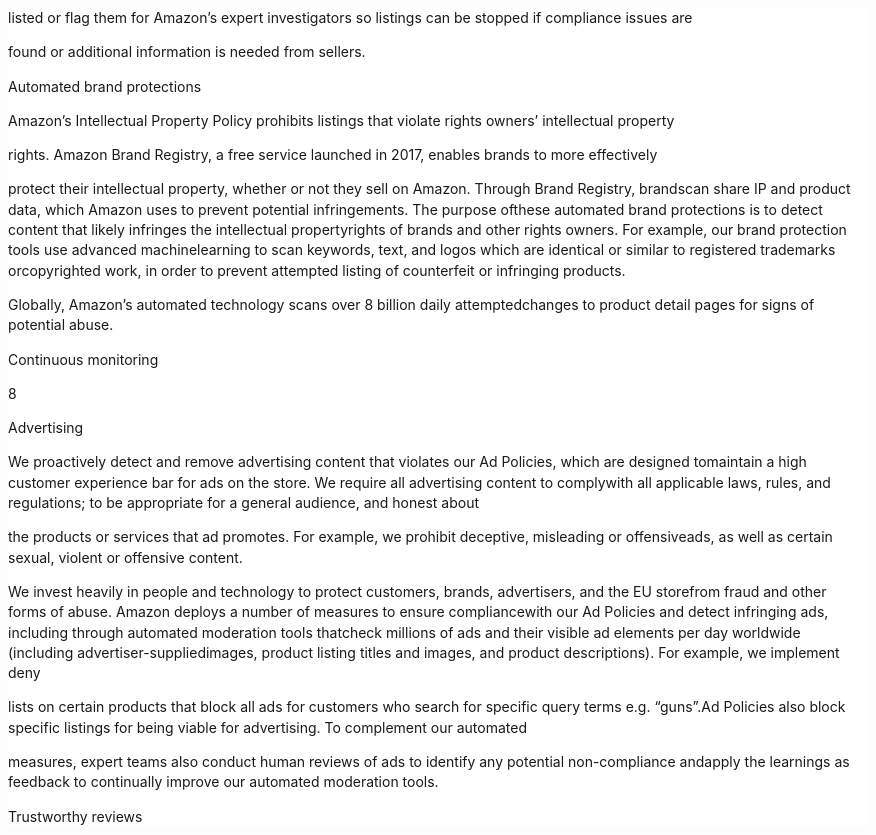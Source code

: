 listed or flag them for Amazon’s expert investigators so listings can be stopped if compliance issues are

found or additional information is needed from sellers.



Automated brand protections

Amazon’s Intellectual Property Policy prohibits listings that violate rights owners’ intellectual property

rights. Amazon Brand Registry, a free service launched in 2017, enables brands to more effectively

protect their intellectual property, whether or not they sell on Amazon. Through Brand Registry, brandscan share IP and product data, which Amazon uses to prevent potential infringements. The purpose ofthese automated brand protections is to detect content that likely infringes the intellectual propertyrights of brands and other rights owners. For example, our brand protection tools use advanced machinelearning to scan keywords, text, and logos which are identical or similar to registered trademarks orcopyrighted work, in order to prevent attempted listing of counterfeit or infringing products.



Globally, Amazon’s automated technology scans over 8 billion daily attemptedchanges to product detail pages for signs of potential abuse.



Continuous monitoring

8



Advertising

We proactively detect and remove advertising content that violates our Ad Policies, which are designed tomaintain a high customer experience bar for ads on the store. We require all advertising content to complywith all applicable laws, rules, and regulations; to be appropriate for a general audience, and honest about

the products or services that ad promotes. For example, we prohibit deceptive, misleading or offensiveads, as well as certain sexual, violent or offensive content.



We invest heavily in people and technology to protect customers, brands, advertisers, and the EU storefrom fraud and other forms of abuse. Amazon deploys a number of measures to ensure compliancewith our Ad Policies and detect infringing ads, including through automated moderation tools thatcheck millions of ads and their visible ad elements per day worldwide (including advertiser-suppliedimages, product listing titles and images, and product descriptions). For example, we implement deny

lists on certain products that block all ads for customers who search for specific query terms e.g. “guns”.Ad Policies also block specific listings for being viable for advertising. To complement our automated

measures, expert teams also conduct human reviews of ads to identify any potential non-compliance andapply the learnings as feedback to continually improve our automated moderation tools.



Trustworthy reviews
